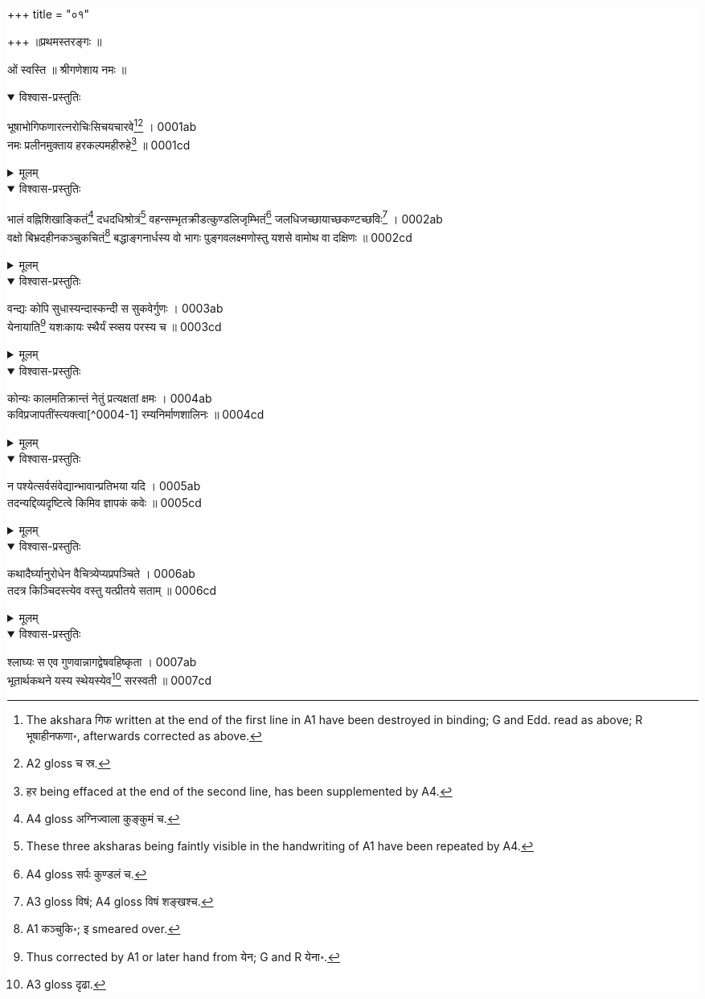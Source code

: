 +++
title = "०१"

+++
॥प्रथमस्तरङ्गः ॥  

ओं स्वस्ति ॥ श्रीगणेशाय नमः ॥  

<details open><summary>विश्वास-प्रस्तुतिः</summary>

भूषाभोगिफणारत्नरोचिःसिचयचारवे[^0001-1][^0001-2] । 0001ab  
नमः प्रलीनमुक्ताय हरकल्पमहीरुहे[^0001-3] ॥ 0001cd
</details>

<details><summary>मूलम्</summary></details>

<details open><summary>विश्वास-प्रस्तुतिः</summary>

भालं वह्निशिखाङ्कितं[^0002-1] दधदधिश्रोत्रं[^0002-2] वहन्सम्भृतक्रीडत्कुण्डलिजृम्भितं[^0002-3] जलधिजच्छायाच्छकण्टच्छविः[^0002-4] । 0002ab  
वक्षो बिभ्रदहीनकञ्चुकचितं[^0002-5] बद्धाङ्गनार्धस्य वो भागः पुङ्गवलक्ष्मणोस्तु यशसे वामोथ वा दक्षिणः ॥ 0002cd
</details>

<details><summary>मूलम्</summary></details>

<details open><summary>विश्वास-प्रस्तुतिः</summary>

वन्द्यः कोपि सुधास्यन्दास्कन्दी स सुकवेर्गुणः । 0003ab  
येनायाति[^0003-1] यशःकायः स्थैर्यं स्व्सय परस्य च ॥ 0003cd
</details>

<details><summary>मूलम्</summary></details>

<details open><summary>विश्वास-प्रस्तुतिः</summary>

कोन्यः कालमतिक्रान्तं नेतुं प्रत्यक्षतां क्षमः । 0004ab  
कविप्रजापतींस्त्यक्त्वा[^0004-1] रम्यनिर्माणशालिनः ॥ 0004cd
</details>

<details><summary>मूलम्</summary></details>

<details open><summary>विश्वास-प्रस्तुतिः</summary>

न पश्येत्सर्वसंवेद्यान्भावान्प्रतिभया यदि । 0005ab  
तदन्यद्दिव्यदृष्टित्वे किमिव ज्ञापकं कवेः ॥ 0005cd
</details>

<details><summary>मूलम्</summary></details>

<details open><summary>विश्वास-प्रस्तुतिः</summary>

कथादैर्घ्यानुरोधेन वैचित्र्येप्यप्रपञ्चिते । 0006ab  
तदत्र किञ्चिदस्त्येव वस्तु यत्प्रीतये सताम् ॥ 0006cd
</details>

<details><summary>मूलम्</summary></details>

<details open><summary>विश्वास-प्रस्तुतिः</summary>

श्लाघ्यः स एव गुणवान्नागद्वेषवहिष्कृता । 0007ab  
भूतार्थकथने यस्य स्थेयस्येव[^0007-1] सरस्वती ॥ 0007cd
</details>


[^0001-1]: The akshara गिफ written at the end of the first line in A1 have been destroyed in binding; G and Edd. read as above; R भूषाहीनफणा॰, afterwards corrected as above.  
[^0001-2]: A2 gloss च स्र.  
[^0001-3]: हर being effaced at the end of the second line, has been supplemented by A4.  
[^0002-1]: A4 gloss अग्निज्वाला कुङ्कुमं च.  
[^0002-2]: These three aksharas being faintly visible in the handwriting of A1 have been repeated by A4.  
[^0002-3]: A4 gloss सर्पः कुण्डलं च.  
[^0002-4]: A3 gloss विषं; A4 gloss विषं शङ्खश्च.  
[^0002-5]: A1 कञ्चुकि॰; इ smeared over.  
[^0003-1]: Thus corrected by A1 or later hand from येन; G and R येना॰.  
[^0007-1]: A3 gloss दृढा.  
[^0016-1]: A2 gloss कवयः.  
[^0017-1]: Thus corrected by A2 from A1 ॰स्रैर्या नृपावलिः; पार्थिवावलिः also in G R.  
[^0017-2]: To this word, marrked by brackets in A, seems to refer a much effaced gloss or varia lectio written by A2 or A3 in the margin, looking like कङ्का(?).  
[^0017-3]: The akshara ला written at the beginning of a line has become unrcadable; हेलाराजद्वि repeated in margin by A4.  
[^0018-1]: पूर्व of A1 has been struck out and पद्म written above by A2; पद्म also in G R,  
[^0018-2]: Thus A1: some of the letters having become faint, A4(?) has written in margin पूर्वजान्; A4 adds the gloss अशोकादीनां पूर्वजान्.  
[^0019-1]: च्छ corrected by A1; original reading, smeared over, perhaps श.  
[^0020-1]: A3 marginal gloss अभिमन्योः सकाशात् अशोकात् आ अशोकमभिव्याप्य ये पञ्च राजानः उक्ताः.  
[^0020-2]: Thus A; G R. Edd. read ॰शतो.  
[^0022-1]: सु of A1 corrected by a later hand into स; G R read सु.  
[^0028-1]: ॰निष्यन्द॰.  
[^0028-2]: A2 gloss in margin M विरीविषयस्थितेन नीलनागेन विरीनाग इति प्रसिद्धेन; A4 interlinear gloss विरनागस्थितेन.  
[^0029-1]: The following gloss has been written in margin by A2 in red ink and partly retraced by the same hand in black ink. Words shown in brackets, having now become illegible in A3 have been restored from copy in R: गुनोह्मुखी कु[मारसम्मुखी कन्दराभि]मुखी च नागमुखापीतभूरिपयाः [नागमुखेन गजवदनेन आपीतं भूरि]पयः दुग्धं यस्याः सा । नागानां मुखेन आपीतं भूरि पयो यस्याः यया वा गौरी पार्वती वित[स्तात्वं] यातापि उचितां रुचिम् इच्छां नोज्झति न त्यजति स्वरु[चिं से॰ ॰]दिकां नात्य[जदि]त्यर्थः गौरीत्वोचितां रुचिं गुहोन्मु[खीत्या]दिकां चित[स्तात्वे]पि न त्यजति त[त्रा]पि तत्करण ॰ ॰ ॰ ॰.  
[^0032-1]: A2 adds between the lines the gloss कपटेश्वरे and in margin कैदिहिरग्रामे कोटहाडाख्यविषये.  
[^0033-1]: A2 gloss भृङ्गानामविषये देवलग्रामसमीपस्थले.  
[^0033-2]: Thus A1; corrected by A1 into दत्ते which has been copied in G and R.  
[^0033-3]: A2 gloss (smeared over) नीलगिर् इति प्रसिद्धे.  
[^0034-1]: A2 gloss क्रमरा[ज्ये] स्वैम् इति प्रसिद्धः; प्रसिद्धा.  
[^0034-2]: A2 gloss हंसवागीश्वरी.  
[^0036-1]: A2 gloss नरनामग्रामे.  
[^0037-1]: A2 marginal gloss श्रीशैले हरेल् इति प्रसिद्धे स्थाने दरदेशाभ्यर्णवर्तिनि.  
[^0038-1]: A2 gloss चक्रभृत् केशवः चक्रधर् इति प्रसिद्धः विजयेशः ईशानः विज्यभ्राडो इति प्रसिद्धः.  
[^0039-1]: Thus corrected by A3 from A1 मुख्य॰; G and R read पुण्य॰, the letter with the v. l. मोक्ष॰.  
[^0040-1]: Thus emended in G; A R सुस्थ॰.  
[^0041-1]: A1 असन्तापहतां; corrected in margin by A2 as above.  
[^0041-2]: A2 gloss कश्यपेन.  
[^0042-1]: A3 adds a gloss in margin which has partially become effaced; words in brackets supplemented from copy in R: [विद्या]दिकं द्रा[क्ष्यापर्य]न्तं इत्येत[द्र्व्यजातं त्रिदिवेपि] दुर्लभं [स]त् यत्र कश्मरीमण्डले सामान्यं साधारणमस्ति सर्वजनोपभोग्यं सुलभमिति यावत् विद्यादिकं अनुपमं अत्युत्कृष्टं यत्रैवास्ति त्रिदिवेपि दुर्लभत्वा[द]न्यत्र साधारणं नास्तीति व्याख्याकरणेन । यत्रासामान्यमिति पाठान्तरं यद्यपि सङ्गच्छत इव तथापि नैतत्समीचीनम् । छन्दोभङ्गापातात् अनुष्टुभि हि सर्वपादेषु पञ्चमा[क्षरस्य] लघुतयैव सर्वत्र दर्शनात् । यदुक्तं पञ्च[मं लघु सर्वत्र इत्यादि].  
[^0043-1]: G has the reading भूः in margin.  
[^0044-1]: A1 had आनन्दात्; गो supplemented by A3; A2 adds a gloss in margin which has become partially effaced (words in brackets from R): आ गोनन्दात् तृतीयगोनन्दात् आ तृतीय[गो]नन्दं व[र्ज]यित्वा आदिगोनन्दमा[र]भ्य [अन्ये क]वयो न स्मर[न्ति स्म अस्माभि॰ ॰ ॰ ॰ ॰].  
[^0045-1]: Thus A1; corrected by a later band into कुकृत्यैः which reading is found also into G and R.  
[^0045-2]: A3 gloss राज्ञां.  
[^0046-1]: A has भुजतरुवन. with figures indicating transposition, written by an old hand; G and R read as above.  
[^0047-1]: A1 writes शरा above पदा; शरा smeared over by later hand.  
[^0047-2]: A3 in margin सर्वेप्य॰; R सर्वो by another hand.  
[^0048-1]: A4 gloss अन्यमतं युग्मेनाह.  
[^0048-2]: A2 marginal gloss त्रिपञ्चाशदधिके वर्षशतषट्के कलियुगस्य गते इत्यर्थः.  
[^0052-1]: A3 marginal gloss अद्य जयसिंहमये.  
[^0053-1]: A3 तथा.  
[^0056-1]: See XIII.3. A2 marginal gloss रत्नकोशाख्ये ज्योतिर्ग्रन्थे एषा आर्या । यत्सारमानीय रत्नमाला विहिता श्रीपतिना. In A alater hand, not met with elsewhere, adds in margin a gloss which has faded in parts (words in brackets supplied from R): आसन्मघास्विति एकैकस्मिन्धिष्ण्ये शतं शतं चरन्ति वर्षाणामिति वचनात् तत्समये मघास्ववस्थानात्सप्तर्षीणां कश्मीरेष्वतिप्रसिद्धलौकिकसंवत्सरपरिज्ञानार्थमेतदुक्तमन्यमन्येपीहानीतम् । षट्द्विकेति तस्य राज्यस्य युधिष्ठिरीयराज्यस्य यः शककालः पूर्वोक्तः शतेषु षट्सु सार्धेष्वित्यादिकः त्रिपञ्चाशदधिकषसट्श[रूपः स] षट्द्विकपञ्चद्वियुतः 2526 एता[व]ता वर्षवृन्देन युतः गोगैकगुन[तुल्यो भवति 3179 अयं शककालो वर्तमानशककालो भवति इत्यध्याहारः] गणितव्यवहारार्थं लौकिकः शककालः शालिवारुनीयः भवति इत्यर्थः 3179 एतावत्परिमिते कलेर्गताब्दवृन्दे याते शालिवाहनोभूदित्यर्थः तदुक्तं ब्रह्मसिद्धान्ते । कल्पपरार्धं मनवः षट् तस्याब्दाश्चतु[र्युगं त्रि]घनम् त्रीणि कृतादीनि पुनर्गोगैकगु[णाः शक]नृपान्तेब्दा इति 60.  
[^0060-1]: A1 writes in place of the last three aksharas य..., A3 has filled up the lacuna with हसितैः, striking out य.  
[^0062-1]: Thus A1, A2 reads वरणस्रग्॰; G and R follow A1.  
[^0066-1]: Thus corrected by A3 from A1 शुश्रुवा॰.  
[^0068-1]: Doutful. Thus A1; A3 reads vighnyate, also copied in R; G has विघ्नति.  
[^0069-1]: Thus A1; A3 तत्रा॰.  
[^0069-2]: Thus corrected by A3; A1 reads ॰चक्र सश्चक्रा॰.  
[^0070-1]: Thus A1; A3 यशोमतीं.  
[^0071-1]: Thus corrected by A3; A1 स्वसिवा॰.  
[^0071-2]: A2 gloss शमयामास.  
[^0072-1]: Thus corrected by A2 from A1 ॰राड्पर्वती.  
[^0072-2]: A later hand (perhaps A3) in margin ज्ञेयश्शिवांशजः.  
[^0072-3]: A2 in margin स्वात्मनो.  
[^0074-1]: A2 gloss यशोवती.  
[^0077-1]: A3 gloss उपमाता.  
[^0077-2]: A3 reads प्रसविनी.  
[^0077-3]: A3 has marginal gloss भूमिः below which यशोवती is written, perhaps, by the same hand.  
[^0079-1]: A3 अबुद्धमनु.  
[^0079-2]: A3 gloss मन्त्रिणः.  
[^0083-1]: A3 adds the following notes in the margin: द्वापञ्चाशन्नृपमध्यात् अस्माकं पञ्चत्रिंशन्नृपा विस्मृताः अन्येषां तु द्वापञ्चाशति नृपाः । यत्पूर्वमुक्तं आगोनन्दात्स्मरन्ति स्म न द्वापञ्चाशतं नृपानिति ॥ and द्वापञ्चाशतो मध्यात्सप्तादश नृपा अस्माभिर्वर्णिताः । पञ्चत्रिंशन्नृपास्तु हस्तविषयं नप्राप्ताः । तत्र आदिगोनन्दादयः बालगोनन्दान्ताः चत्वारः पूर्वं वर्णिताः । लवनृपादारभ्य शचीनरान्ता अष्टौ वर्णिताः । ततः अथावहदशोकाख्य इत्यादिaन अशोकादारभ्य अभिमन्युपर्यन्तं पञ्च नृपा वर्णयिष्यते(sic) । एवं सप्तादश नृपा अन्यान्तरान्वीक्ष्य वर्णिताः । अवशिष्टाः पञ्चत्रिंशद्विस्तृता एव ॥ एवं सर्वे द्वापञ्चाशति नृपाः ॥.  
[^0086-1]: A3 marginal gloss चतुरशीतिसहस्रगृहं नगरमित्यर्थः.  
[^0086-2]: A gloss below this word has been smeared over with yellow paint; it appears to be लोव(Lolan ?).  
[^0088-1]: Thus corrected by A3 from A1 ॰शयाख्य॰; ॰याक्ष॰ also in G and R.  
[^0088-2]: An old gloss, apparently गल्लर्(?), has been smeared over with yellow paint; A4 adds कुलर्.  
[^0092-1]: Thus corrected by A1 तस्य.  
[^0092-2]: A3 in margin न सुरेन्द्रः समानताम्.  
[^0094-1]: A2 reads सोर॰.  
[^0096-1]: A2 has the glosses गोधर् and अस्तीहिल्.  
[^0097-1]: A2 gloss in margin स्वभरमय् नाडो, smeared over and repeated between the lines by A4.  
[^0097-2]: A2 gloss आर्धवने.  
[^0100-1]: This word has been left out by A1 and supplied by A3.  
[^0100-2]: A4 writes the glosses श्वाङ्गस् and श्नार् over older glosses, apparently by A2, which have been smeared over with those written above them by A4. R has the glosses श्वाङ्गम् and त्त्नार्(sic). A1 puts a small after शमाङ्गासा, including the division of words.  